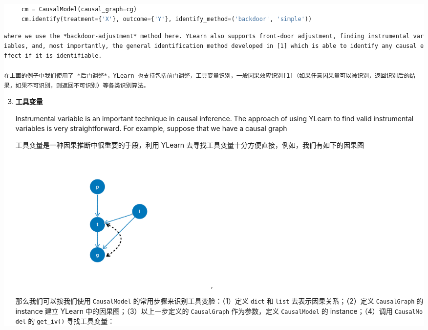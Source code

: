    ```python
        cm = CausalModel(causal_graph=cg)
        cm.identify(treatment={'X'}, outcome={'Y'}, identify_method=('backdoor', 'simple'))
   ```

    where we use the *backdoor-adjustment* method here. YLearn also supports front-door adjustment, finding instrumental variables, and, most importantly, the general identification method developed in [1] which is able to identify any causal effect if it is identifiable.

    在上面的例子中我们使用了 *后门调整*，YLearn 也支持包括前门调整，工具变量识别，一般因果效应识别[1]（如果任意因果量可以被识别，返回识别后的结果，如果不可识别，则返回不可识别）等各类识别算法。

3. **工具变量**

   Instrumental variable is an important technique in causal inference. The approach of using YLearn to find valid instrumental variables is very straightforward. For example, suppose that we have a causal graph

   工具变量是一种因果推断中很重要的手段，利用 YLearn 去寻找工具变量十分方便直接，例如，我们有如下的因果图

    <img src="./fig/iv2.png" width="400">,

   那么我们可以按我们使用 `CausalModel` 的常用步骤来识别工具变脸：（1）定义 `dict` 和 `list` 去表示因果关系；（2）定义 `CausalGraph` 的 instance 建立 YLearn 中的因果图；（3）以上一步定义的 `CausalGraph` 作为参数，定义 `CausalModel` 的 instance；（4）调用 `CausalModel` 的 `get_iv()` 寻找工具变量：
